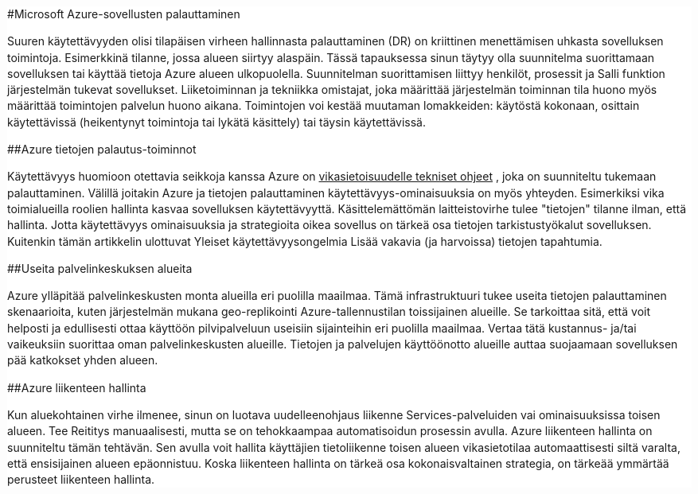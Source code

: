 <properties
   pageTitle="Azure-sovellusten palauttaminen | Microsoft Azure"
   description="Teknisiä tietoja ja tarkempia tietoja palauttaminen Microsoft Azure-sovellusten suunnitteleminen."
   services=""
   documentationCenter="na"
   authors="adamglick"
   manager="saladki"
   editor=""/>

<tags
   ms.service="resiliency"
   ms.devlang="na"
   ms.topic="article"
   ms.tgt_pltfrm="na"
   ms.workload="na"
   ms.date="08/18/2016"
   ms.author="aglick"/>

#<a name="disaster-recovery-for-applications-built-on-microsoft-azure"></a>Microsoft Azure-sovellusten palauttaminen

Suuren käytettävyyden olisi tilapäisen virheen hallinnasta palauttaminen (DR) on kriittinen menettämisen uhkasta sovelluksen toimintoja. Esimerkkinä tilanne, jossa alueen siirtyy alaspäin. Tässä tapauksessa sinun täytyy olla suunnitelma suorittamaan sovelluksen tai käyttää tietoja Azure alueen ulkopuolella. Suunnitelman suorittamisen liittyy henkilöt, prosessit ja Salli funktion järjestelmän tukevat sovellukset. Liiketoiminnan ja tekniikka omistajat, joka määrittää järjestelmän toiminnan tila huono myös määrittää toimintojen palvelun huono aikana. Toimintojen voi kestää muutaman lomakkeiden: käytöstä kokonaan, osittain käytettävissä (heikentynyt toimintoja tai lykätä käsittely) tai täysin käytettävissä.

##<a name="azure-disaster-recovery-features"></a>Azure tietojen palautus-toiminnot

Käytettävyys huomioon otettavia seikkoja kanssa Azure on [vikasietoisuudelle tekniset ohjeet](./resiliency-technical-guidance.md) , joka on suunniteltu tukemaan palauttaminen. Välillä joitakin Azure ja tietojen palauttaminen käytettävyys-ominaisuuksia on myös yhteyden. Esimerkiksi vika toimialueilla roolien hallinta kasvaa sovelluksen käytettävyyttä. Käsittelemättömän laitteistovirhe tulee "tietojen" tilanne ilman, että hallinta. Jotta käytettävyys ominaisuuksia ja strategioita oikea sovellus on tärkeä osa tietojen tarkistustyökalut sovelluksen. Kuitenkin tämän artikkelin ulottuvat Yleiset käytettävyysongelmia Lisää vakavia (ja harvoissa) tietojen tapahtumia.

##<a name="multiple-datacenter-regions"></a>Useita palvelinkeskuksen alueita

Azure ylläpitää palvelinkeskusten monta alueilla eri puolilla maailmaa. Tämä infrastruktuuri tukee useita tietojen palauttaminen skenaarioita, kuten järjestelmän mukana geo-replikointi Azure-tallennustilan toissijainen alueille. Se tarkoittaa sitä, että voit helposti ja edullisesti ottaa käyttöön pilvipalveluun useisiin sijainteihin eri puolilla maailmaa. Vertaa tätä kustannus- ja/tai vaikeuksiin suorittaa oman palvelinkeskusten alueille. Tietojen ja palvelujen käyttöönotto alueille auttaa suojaamaan sovelluksen pää katkokset yhden alueen.

##<a name="azure-traffic-manager"></a>Azure liikenteen hallinta

Kun aluekohtainen virhe ilmenee, sinun on luotava uudelleenohjaus liikenne Services-palveluiden vai ominaisuuksissa toisen alueen. Tee Reititys manuaalisesti, mutta se on tehokkaampaa automatisoidun prosessin avulla. Azure liikenteen hallinta on suunniteltu tämän tehtävän. Sen avulla voit hallita käyttäjien tietoliikenne toisen alueen vikasietotilaa automaattisesti siltä varalta, että ensisijainen alueen epäonnistuu. Koska liikenteen hallinta on tärkeä osa kokonaisvaltainen strategia, on tärkeää ymmärtää perusteet liikenteen hallinta.
